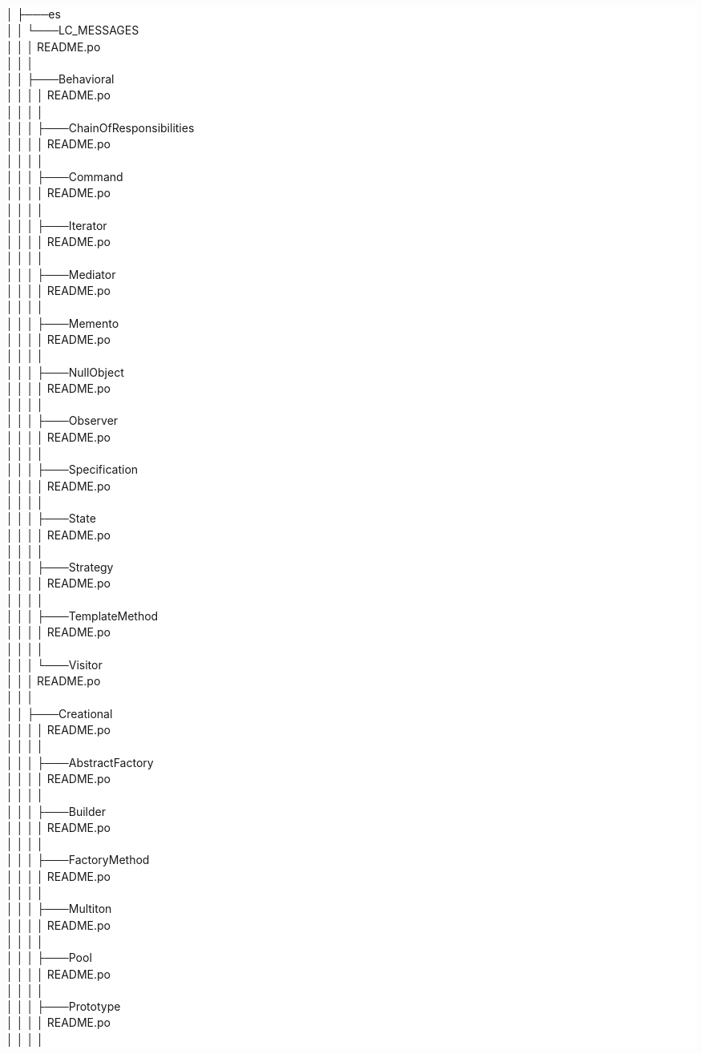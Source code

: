 │   ├───es   
│   │   └───LC_MESSAGES   
│   │       │   README.po   
│   │       │      
│   │       ├───Behavioral   
│   │       │   │   README.po   
│   │       │   │      
│   │       │   ├───ChainOfResponsibilities   
│   │       │   │       README.po   
│   │       │   │          
│   │       │   ├───Command   
│   │       │   │       README.po   
│   │       │   │          
│   │       │   ├───Iterator   
│   │       │   │       README.po   
│   │       │   │          
│   │       │   ├───Mediator   
│   │       │   │       README.po   
│   │       │   │          
│   │       │   ├───Memento   
│   │       │   │       README.po   
│   │       │   │          
│   │       │   ├───NullObject   
│   │       │   │       README.po   
│   │       │   │          
│   │       │   ├───Observer   
│   │       │   │       README.po   
│   │       │   │          
│   │       │   ├───Specification   
│   │       │   │       README.po   
│   │       │   │          
│   │       │   ├───State   
│   │       │   │       README.po   
│   │       │   │          
│   │       │   ├───Strategy   
│   │       │   │       README.po   
│   │       │   │          
│   │       │   ├───TemplateMethod   
│   │       │   │       README.po   
│   │       │   │          
│   │       │   └───Visitor   
│   │       │           README.po   
│   │       │              
│   │       ├───Creational   
│   │       │   │   README.po   
│   │       │   │      
│   │       │   ├───AbstractFactory   
│   │       │   │       README.po   
│   │       │   │          
│   │       │   ├───Builder   
│   │       │   │       README.po   
│   │       │   │          
│   │       │   ├───FactoryMethod   
│   │       │   │       README.po   
│   │       │   │          
│   │       │   ├───Multiton   
│   │       │   │       README.po   
│   │       │   │          
│   │       │   ├───Pool   
│   │       │   │       README.po   
│   │       │   │          
│   │       │   ├───Prototype   
│   │       │   │       README.po   
│   │       │   │          